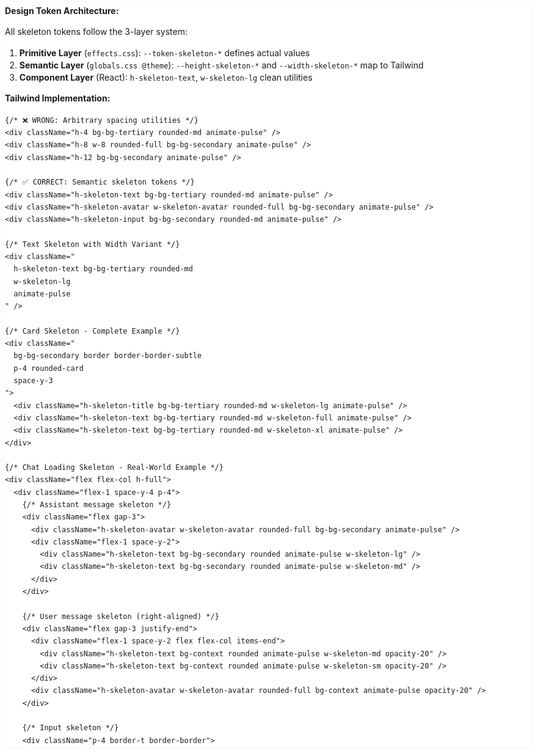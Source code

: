 **Design Token Architecture:**

All skeleton tokens follow the 3-layer system:
1. **Primitive Layer** (`effects.css`): `--token-skeleton-*` defines actual values
2. **Semantic Layer** (`globals.css @theme`): `--height-skeleton-*` and `--width-skeleton-*` map to Tailwind
3. **Component Layer** (React): `h-skeleton-text`, `w-skeleton-lg` clean utilities

**Tailwind Implementation:**
```tsx
{/* ❌ WRONG: Arbitrary spacing utilities */}
<div className="h-4 bg-bg-tertiary rounded-md animate-pulse" />
<div className="h-8 w-8 rounded-full bg-bg-secondary animate-pulse" />
<div className="h-12 bg-bg-secondary animate-pulse" />

{/* ✅ CORRECT: Semantic skeleton tokens */}
<div className="h-skeleton-text bg-bg-tertiary rounded-md animate-pulse" />
<div className="h-skeleton-avatar w-skeleton-avatar rounded-full bg-bg-secondary animate-pulse" />
<div className="h-skeleton-input bg-bg-secondary rounded-md animate-pulse" />

{/* Text Skeleton with Width Variant */}
<div className="
  h-skeleton-text bg-bg-tertiary rounded-md
  w-skeleton-lg
  animate-pulse
" />

{/* Card Skeleton - Complete Example */}
<div className="
  bg-bg-secondary border border-border-subtle
  p-4 rounded-card
  space-y-3
">
  <div className="h-skeleton-title bg-bg-tertiary rounded-md w-skeleton-lg animate-pulse" />
  <div className="h-skeleton-text bg-bg-tertiary rounded-md w-skeleton-full animate-pulse" />
  <div className="h-skeleton-text bg-bg-tertiary rounded-md w-skeleton-xl animate-pulse" />
</div>

{/* Chat Loading Skeleton - Real-World Example */}
<div className="flex flex-col h-full">
  <div className="flex-1 space-y-4 p-4">
    {/* Assistant message skeleton */}
    <div className="flex gap-3">
      <div className="h-skeleton-avatar w-skeleton-avatar rounded-full bg-bg-secondary animate-pulse" />
      <div className="flex-1 space-y-2">
        <div className="h-skeleton-text bg-bg-secondary rounded animate-pulse w-skeleton-lg" />
        <div className="h-skeleton-text bg-bg-secondary rounded animate-pulse w-skeleton-md" />
      </div>
    </div>
    
    {/* User message skeleton (right-aligned) */}
    <div className="flex gap-3 justify-end">
      <div className="flex-1 space-y-2 flex flex-col items-end">
        <div className="h-skeleton-text bg-context rounded animate-pulse w-skeleton-md opacity-20" />
        <div className="h-skeleton-text bg-context rounded animate-pulse w-skeleton-sm opacity-20" />
      </div>
      <div className="h-skeleton-avatar w-skeleton-avatar rounded-full bg-context animate-pulse opacity-20" />
    </div>
    
    {/* Input skeleton */}
    <div className="p-4 border-t border-border">
```